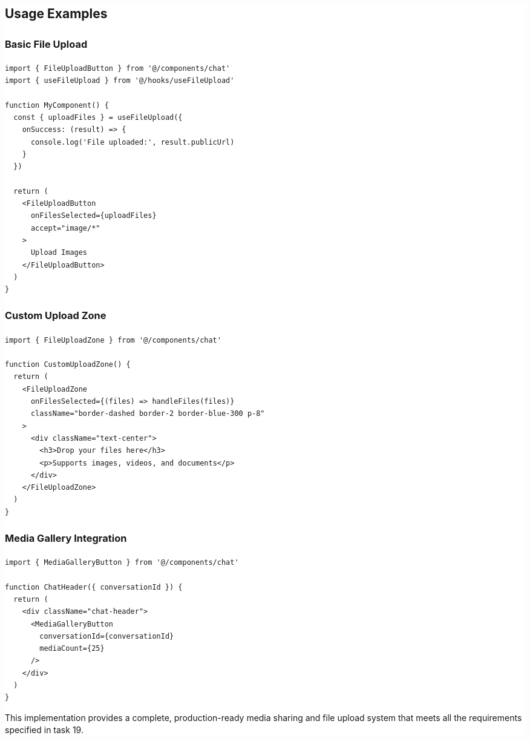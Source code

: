 ## Usage Examples

### Basic File Upload

```tsx
import { FileUploadButton } from '@/components/chat'
import { useFileUpload } from '@/hooks/useFileUpload'

function MyComponent() {
  const { uploadFiles } = useFileUpload({
    onSuccess: (result) => {
      console.log('File uploaded:', result.publicUrl)
    }
  })

  return (
    <FileUploadButton
      onFilesSelected={uploadFiles}
      accept="image/*"
    >
      Upload Images
    </FileUploadButton>
  )
}
```

### Custom Upload Zone

```tsx
import { FileUploadZone } from '@/components/chat'

function CustomUploadZone() {
  return (
    <FileUploadZone
      onFilesSelected={(files) => handleFiles(files)}
      className="border-dashed border-2 border-blue-300 p-8"
    >
      <div className="text-center">
        <h3>Drop your files here</h3>
        <p>Supports images, videos, and documents</p>
      </div>
    </FileUploadZone>
  )
}
```

### Media Gallery Integration

```tsx
import { MediaGalleryButton } from '@/components/chat'

function ChatHeader({ conversationId }) {
  return (
    <div className="chat-header">
      <MediaGalleryButton
        conversationId={conversationId}
        mediaCount={25}
      />
    </div>
  )
}
```

This implementation provides a complete, production-ready media sharing and file upload system that meets all the requirements specified in task 19.